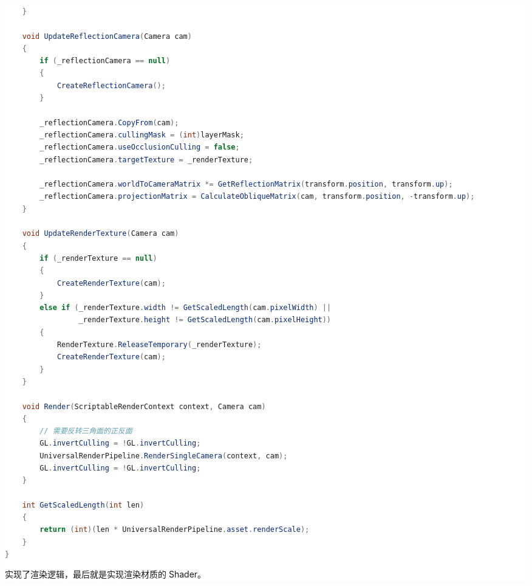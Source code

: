 ```C#
    }

    void UpdateReflectionCamera(Camera cam)
    {
        if (_reflectionCamera == null)
        {
            CreateReflectionCamera();
        }

        _reflectionCamera.CopyFrom(cam);
        _reflectionCamera.cullingMask = (int)layerMask;
        _reflectionCamera.useOcclusionCulling = false;
        _reflectionCamera.targetTexture = _renderTexture;

        _reflectionCamera.worldToCameraMatrix *= GetReflectionMatrix(transform.position, transform.up);
        _reflectionCamera.projectionMatrix = CalculateObliqueMatrix(cam, transform.position, -transform.up);
    }

    void UpdateRenderTexture(Camera cam)
    {
        if (_renderTexture == null)
        {
            CreateRenderTexture(cam);
        }
        else if (_renderTexture.width != GetScaledLength(cam.pixelWidth) ||
                 _renderTexture.height != GetScaledLength(cam.pixelHeight))
        {
            RenderTexture.ReleaseTemporary(_renderTexture);
            CreateRenderTexture(cam);
        }
    }

    void Render(ScriptableRenderContext context, Camera cam)
    {
        // 需要反转三角面的正反面
        GL.invertCulling = !GL.invertCulling;
        UniversalRenderPipeline.RenderSingleCamera(context, cam);
        GL.invertCulling = !GL.invertCulling;
    }

    int GetScaledLength(int len)
    {
        return (int)(len * UniversalRenderPipeline.asset.renderScale);
    }
}
```



实现了渲染逻辑，最后就是实现渲染材质的 Shader。
